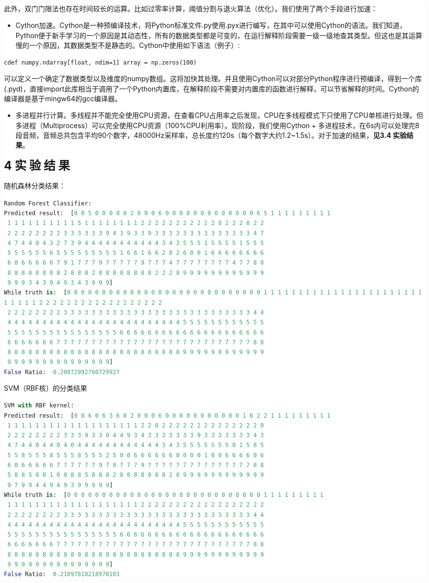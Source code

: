 <span id='cython'>

​		此外，双门门限法也存在时间较长的运算。比如过零率计算，阈值分割与退火算法（优化）。我们使用了两个手段进行加速：

- Cython加速。Cython是一种预编译技术，将Python标准文件.py使用.pyx进行编写，在其中可以使用Cython的语法。我们知道，Python便于新手学习的一个原因是其动态性，所有的数据类型都是可变的，在运行解释阶段需要一级一级地查其类型。但这也是其运算慢的一个原因，其数据类型不是静态的。Cython中使用如下语法（例子）:

```cython
cdef numpy.ndarray[float, ndim=1] array = np.zeros(100)
```

​		可以定义一个确定了数据类型以及维度的numpy数组。这将加快其处理。并且使用Cython可以对部分Python程序进行预编译，得到一个库(.pyd)，直接import此库相当于调用了一个Python内置库，在解释阶段不需要对内置库的函数进行解释，可以节省解释的时间。Cython的编译器是基于mingw64的gcc编译器。

- 多进程并行计算。多线程并不能完全使用CPU资源，在查看CPU占用率之后发现，CPU在多线程模式下只使用了CPU单核进行处理。但多进程（Multiprocess）可以完全使用CPU资源（100%CPU利用率）。现阶段，我们使用Cython + 多进程技术，在6s内可以处理完8段音频，音频总共包含平均90个数字，48000Hz采样率，总长度约120s（每个数字大约1.2~1.5s）。对于加速的结果，**见3.4 实验结果**。

</span>

<font size = 5> **4 实 验 结 果**</font>

随机森林分类结果：

```Python
Random Forest Classifier:
Predicted result:  [0 0 5 0 0 0 8 8 2 8 0 0 6 0 0 0 0 0 0 0 0 0 0 0 0 0 6 5 1 1 1 1 1 1 1 1 1
 1 1 1 1 1 1 1 1 1 1 5 1 1 1 1 1 1 1 1 2 2 2 2 2 2 2 2 2 2 2 8 2 2 2 8 2 2
 2 2 2 2 2 2 2 2 3 3 3 3 3 3 9 4 3 9 3 3 9 3 3 3 3 3 3 3 3 3 3 3 3 3 3 4 7
 4 7 4 4 0 4 3 2 7 3 9 4 4 4 4 4 4 4 4 4 4 4 3 4 3 5 5 5 1 5 5 5 5 1 5 5 5
 5 5 5 5 5 5 6 5 5 5 5 5 5 5 5 5 1 6 6 1 6 6 2 8 2 6 0 0 1 6 6 6 6 6 6 6 6
 6 0 6 6 6 6 6 7 9 1 7 7 7 9 7 7 7 7 7 9 7 7 7 4 7 7 7 7 7 7 7 7 4 7 7 8 8
 8 8 8 8 8 8 8 8 2 8 8 8 2 8 8 8 8 8 8 8 8 2 2 2 8 9 9 9 9 9 9 9 9 9 9 9 9
 9 9 9 3 4 3 9 4 9 3 4 3 9 9 9]
While truth is:  [0 0 0 0 0 0 0 0 0 0 0 0 0 0 0 0 0 0 0 0 0 0 0 0 0 0 0 0 1 1 1 1 1 1 1 1 1 1 1 1 1 1 1 1 1 1 1 1 1 1 1 1 1 1 1 1 2 2 2 2 2 2 2 2 2 2 2 2 2 2 2 2 2 2
 2 2 2 2 2 2 2 2 3 3 3 3 3 3 3 3 3 3 3 3 3 3 3 3 3 3 3 3 3 3 3 3 3 3 3 4 4
 4 4 4 4 4 4 4 4 4 4 4 4 4 4 4 4 4 4 4 4 4 4 4 4 4 5 5 5 5 5 5 5 5 5 5 5 5
 5 5 5 5 5 5 5 5 5 5 5 5 5 5 5 5 6 6 6 6 6 6 6 6 6 6 6 6 6 6 6 6 6 6 6 6 6
 6 6 6 6 6 6 6 7 7 7 7 7 7 7 7 7 7 7 7 7 7 7 7 7 7 7 7 7 7 7 7 7 7 7 7 8 8
 8 8 8 8 8 8 8 8 8 8 8 8 8 8 8 8 8 8 8 8 8 8 8 8 8 9 9 9 9 9 9 9 9 9 9 9 9
 9 9 9 9 9 9 9 9 9 9 9 9 9 9 9]
False Ratio:  0.20072992700729927
```

SVM（RBF核）的分类结果

```python
SVM with RBF kernel:
Predicted result:  [0 0 6 0 6 3 6 0 2 0 0 0 6 0 0 0 0 0 0 0 0 0 0 0 1 6 2 2 1 1 1 1 1 1 1 1 1
 1 1 1 1 1 1 1 1 1 1 1 1 1 1 1 1 1 1 1 2 2 0 2 2 2 2 2 2 2 2 2 2 2 2 2 2 0
 2 2 2 2 2 2 2 2 3 3 3 9 3 3 0 4 4 9 3 4 3 3 3 3 3 3 3 9 3 3 3 3 3 3 3 4 3
 4 7 4 4 0 4 4 0 4 0 4 4 4 4 4 4 4 4 4 4 4 4 3 4 3 5 5 5 5 5 5 5 0 1 5 8 5
 5 5 8 5 5 5 8 5 5 5 8 5 5 5 2 5 0 0 6 6 6 6 6 6 0 0 0 0 1 0 0 6 6 6 6 0 6
 6 0 6 6 6 6 6 7 7 7 7 7 7 9 7 0 7 7 7 9 7 7 7 7 7 7 7 7 7 7 7 7 7 7 7 8 8
 5 8 8 5 8 8 1 0 0 8 8 5 8 8 8 2 8 8 8 8 8 8 8 2 8 9 9 9 9 9 9 9 9 9 9 9 9
 9 7 9 9 4 4 9 4 9 3 9 9 9 9 9]
While truth is:  [0 0 0 0 0 0 0 0 0 0 0 0 0 0 0 0 0 0 0 0 0 0 0 0 0 0 0 0 1 1 1 1 1 1 1 1 1
 1 1 1 1 1 1 1 1 1 1 1 1 1 1 1 1 1 1 1 2 2 2 2 2 2 2 2 2 2 2 2 2 2 2 2 2 2
 2 2 2 2 2 2 2 2 3 3 3 3 3 3 3 3 3 3 3 3 3 3 3 3 3 3 3 3 3 3 3 3 3 3 3 4 4
 4 4 4 4 4 4 4 4 4 4 4 4 4 4 4 4 4 4 4 4 4 4 4 4 4 5 5 5 5 5 5 5 5 5 5 5 5
 5 5 5 5 5 5 5 5 5 5 5 5 5 5 5 5 6 6 6 6 6 6 6 6 6 6 6 6 6 6 6 6 6 6 6 6 6
 6 6 6 6 6 6 6 7 7 7 7 7 7 7 7 7 7 7 7 7 7 7 7 7 7 7 7 7 7 7 7 7 7 7 7 8 8
 8 8 8 8 8 8 8 8 8 8 8 8 8 8 8 8 8 8 8 8 8 8 8 8 8 9 9 9 9 9 9 9 9 9 9 9 9
 9 9 9 9 9 9 9 9 9 9 9 9 9 9 9]
False Ratio:  0.21897810218978103
```
